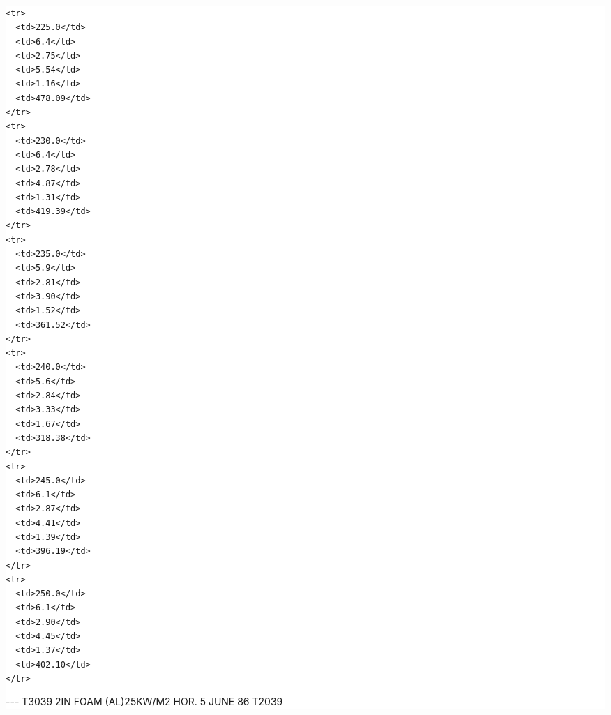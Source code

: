     <tr>
      <td>225.0</td>
      <td>6.4</td>
      <td>2.75</td>
      <td>5.54</td>
      <td>1.16</td>
      <td>478.09</td>
    </tr>
    <tr>
      <td>230.0</td>
      <td>6.4</td>
      <td>2.78</td>
      <td>4.87</td>
      <td>1.31</td>
      <td>419.39</td>
    </tr>
    <tr>
      <td>235.0</td>
      <td>5.9</td>
      <td>2.81</td>
      <td>3.90</td>
      <td>1.52</td>
      <td>361.52</td>
    </tr>
    <tr>
      <td>240.0</td>
      <td>5.6</td>
      <td>2.84</td>
      <td>3.33</td>
      <td>1.67</td>
      <td>318.38</td>
    </tr>
    <tr>
      <td>245.0</td>
      <td>6.1</td>
      <td>2.87</td>
      <td>4.41</td>
      <td>1.39</td>
      <td>396.19</td>
    </tr>
    <tr>
      <td>250.0</td>
      <td>6.1</td>
      <td>2.90</td>
      <td>4.45</td>
      <td>1.37</td>
      <td>402.10</td>
    </tr>
  </tbody>
</table>
---
T3039 2IN FOAM (AL)25KW/M2 HOR. 5 JUNE 86 T2039

